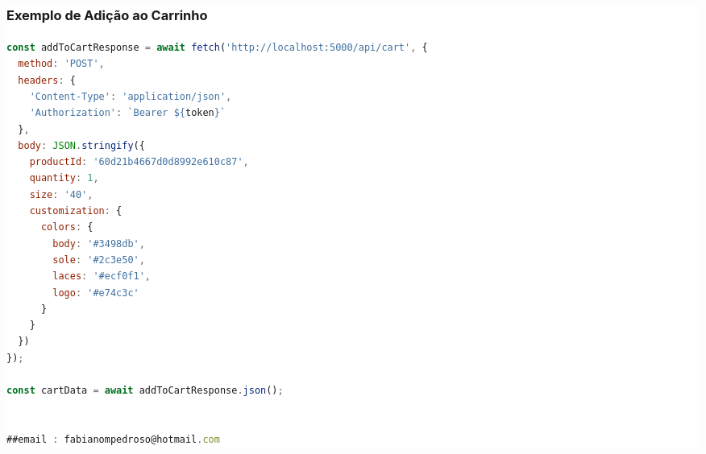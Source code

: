 ### Exemplo de Adição ao Carrinho

```javascript
const addToCartResponse = await fetch('http://localhost:5000/api/cart', {
  method: 'POST',
  headers: {
    'Content-Type': 'application/json',
    'Authorization': `Bearer ${token}`
  },
  body: JSON.stringify({
    productId: '60d21b4667d0d8992e610c87',
    quantity: 1,
    size: '40',
    customization: {
      colors: {
        body: '#3498db',
        sole: '#2c3e50',
        laces: '#ecf0f1',
        logo: '#e74c3c'
      }
    }
  })
});

const cartData = await addToCartResponse.json();


##email : fabianompedroso@hotmail.com
```
